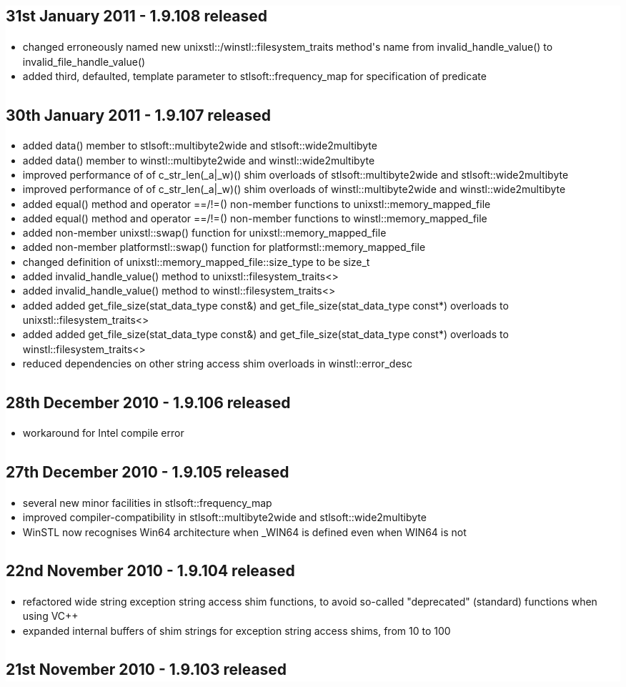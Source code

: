 
31st January 2011 - 1.9.108 released
------------------------------------

 * changed erroneously named new unixstl::/winstl::filesystem_traits method's name from invalid_handle_value() to invalid_file_handle_value()
 * added third, defaulted, template parameter to stlsoft::frequency_map for specification of predicate


30th January 2011 - 1.9.107 released
------------------------------------

 * added data() member to stlsoft::multibyte2wide and stlsoft::wide2multibyte
 * added data() member to winstl::multibyte2wide and winstl::wide2multibyte
 * improved performance of of c_str_len(_a|_w)() shim overloads of stlsoft::multibyte2wide and stlsoft::wide2multibyte
 * improved performance of of c_str_len(_a|_w)() shim overloads of winstl::multibyte2wide and winstl::wide2multibyte
 * added equal() method and operator ==/!=() non-member functions to unixstl::memory_mapped_file
 * added equal() method and operator ==/!=() non-member functions to winstl::memory_mapped_file
 * added non-member unixstl::swap() function for unixstl::memory_mapped_file
 * added non-member platformstl::swap() function for platformstl::memory_mapped_file
 * changed definition of unixstl::memory_mapped_file::size_type to be size_t
 * added invalid_handle_value() method to unixstl::filesystem_traits<>
 * added invalid_handle_value() method to winstl::filesystem_traits<>
 * added added get_file_size(stat_data_type const&) and get_file_size(stat_data_type const*) overloads to unixstl::filesystem_traits<>
 * added added get_file_size(stat_data_type const&) and get_file_size(stat_data_type const*) overloads to winstl::filesystem_traits<>
 * reduced dependencies on other string access shim overloads in winstl::error_desc


28th December 2010 - 1.9.106 released
-------------------------------------

 * workaround for Intel compile error


27th December 2010 - 1.9.105 released
-------------------------------------

 * several new minor facilities in stlsoft::frequency_map
 * improved compiler-compatibility in stlsoft::multibyte2wide and stlsoft::wide2multibyte
 * WinSTL now recognises Win64 architecture when _WIN64 is defined even when WIN64 is not


22nd November 2010 - 1.9.104 released
-------------------------------------

 * refactored wide string exception string access shim functions, to avoid so-called "deprecated" (standard) functions when using VC++
 * expanded internal buffers of shim strings for exception string access shims, from 10 to 100


21st November 2010 - 1.9.103 released
-------------------------------------
